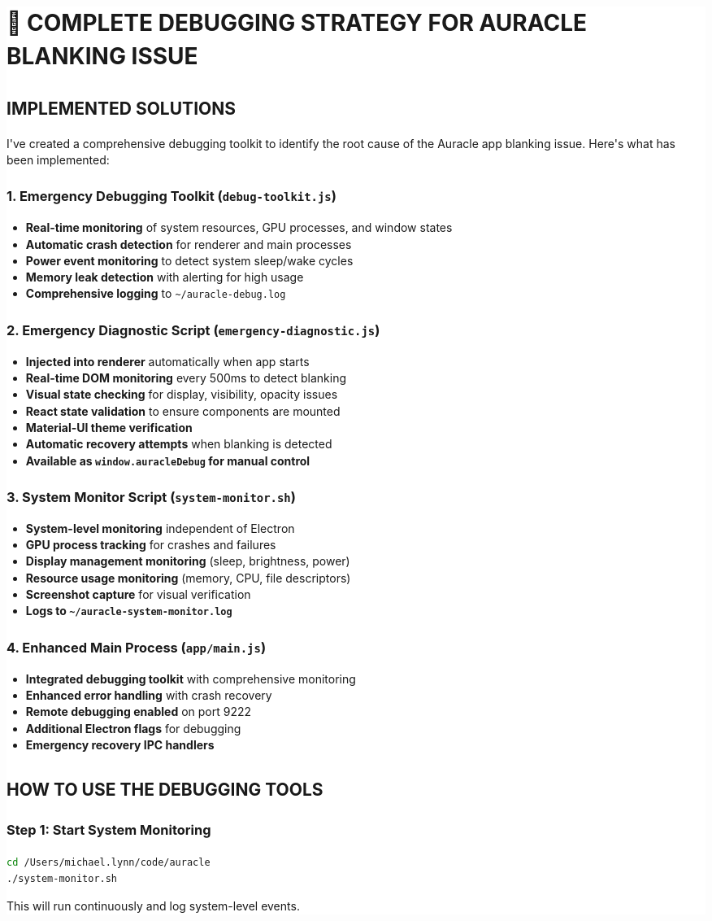 # 🚨 COMPLETE DEBUGGING STRATEGY FOR AURACLE BLANKING ISSUE

## IMPLEMENTED SOLUTIONS

I've created a comprehensive debugging toolkit to identify the root cause of the Auracle app blanking issue. Here's what has been implemented:

### 1. Emergency Debugging Toolkit (`debug-toolkit.js`)
- **Real-time monitoring** of system resources, GPU processes, and window states
- **Automatic crash detection** for renderer and main processes
- **Power event monitoring** to detect system sleep/wake cycles
- **Memory leak detection** with alerting for high usage
- **Comprehensive logging** to `~/auracle-debug.log`

### 2. Emergency Diagnostic Script (`emergency-diagnostic.js`)
- **Injected into renderer** automatically when app starts
- **Real-time DOM monitoring** every 500ms to detect blanking
- **Visual state checking** for display, visibility, opacity issues
- **React state validation** to ensure components are mounted
- **Material-UI theme verification** 
- **Automatic recovery attempts** when blanking is detected
- **Available as `window.auracleDebug` for manual control**

### 3. System Monitor Script (`system-monitor.sh`)
- **System-level monitoring** independent of Electron
- **GPU process tracking** for crashes and failures
- **Display management monitoring** (sleep, brightness, power)
- **Resource usage monitoring** (memory, CPU, file descriptors)
- **Screenshot capture** for visual verification
- **Logs to `~/auracle-system-monitor.log`**

### 4. Enhanced Main Process (`app/main.js`)
- **Integrated debugging toolkit** with comprehensive monitoring
- **Enhanced error handling** with crash recovery
- **Remote debugging enabled** on port 9222
- **Additional Electron flags** for debugging
- **Emergency recovery IPC handlers**

## HOW TO USE THE DEBUGGING TOOLS

### Step 1: Start System Monitoring
```bash
cd /Users/michael.lynn/code/auracle
./system-monitor.sh
```
This will run continuously and log system-level events.
